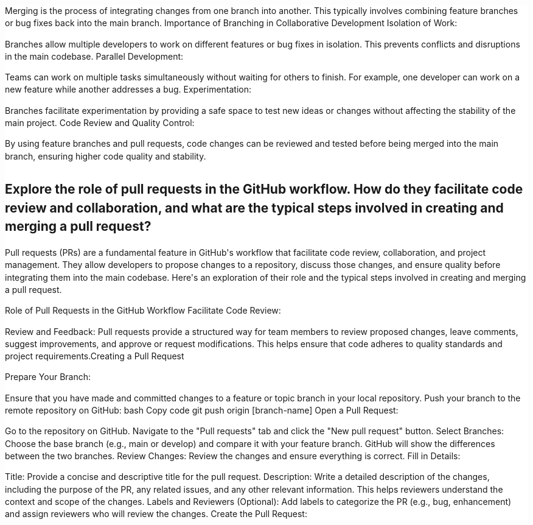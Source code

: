 Merging is the process of integrating changes from one branch into another. This typically involves combining feature branches or bug fixes back into the main branch.
Importance of Branching in Collaborative Development
Isolation of Work:

Branches allow multiple developers to work on different features or bug fixes in isolation. This prevents conflicts and disruptions in the main codebase.
Parallel Development:

Teams can work on multiple tasks simultaneously without waiting for others to finish. For example, one developer can work on a new feature while another addresses a bug.
Experimentation:

Branches facilitate experimentation by providing a safe space to test new ideas or changes without affecting the stability of the main project.
Code Review and Quality Control:

By using feature branches and pull requests, code changes can be reviewed and tested before being merged into the main branch, ensuring higher code quality and stability.
## Explore the role of pull requests in the GitHub workflow. How do they facilitate code review and collaboration, and what are the typical steps involved in creating and merging a pull request?
Pull requests (PRs) are a fundamental feature in GitHub's workflow that facilitate code review, collaboration, and project management. They allow developers to propose changes to a repository, discuss those changes, and ensure quality before integrating them into the main codebase. Here's an exploration of their role and the typical steps involved in creating and merging a pull request.

Role of Pull Requests in the GitHub Workflow
Facilitate Code Review:

Review and Feedback: Pull requests provide a structured way for team members to review proposed changes, leave comments, suggest improvements, and approve or request modifications. This helps ensure that code adheres to quality standards and project requirements.Creating a Pull Request

Prepare Your Branch:

Ensure that you have made and committed changes to a feature or topic branch in your local repository.
Push your branch to the remote repository on GitHub:
bash
Copy code
git push origin [branch-name]
Open a Pull Request:

Go to the repository on GitHub.
Navigate to the "Pull requests" tab and click the "New pull request" button.
Select Branches: Choose the base branch (e.g., main or develop) and compare it with your feature branch. GitHub will show the differences between the two branches.
Review Changes: Review the changes and ensure everything is correct.
Fill in Details:

Title: Provide a concise and descriptive title for the pull request.
Description: Write a detailed description of the changes, including the purpose of the PR, any related issues, and any other relevant information. This helps reviewers understand the context and scope of the changes.
Labels and Reviewers (Optional): Add labels to categorize the PR (e.g., bug, enhancement) and assign reviewers who will review the changes.
Create the Pull Request:
